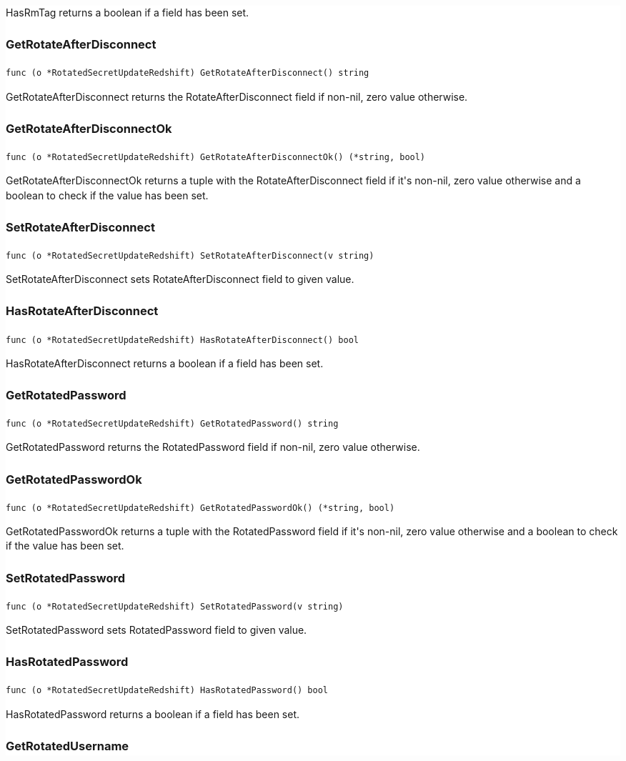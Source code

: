 HasRmTag returns a boolean if a field has been set.

### GetRotateAfterDisconnect

`func (o *RotatedSecretUpdateRedshift) GetRotateAfterDisconnect() string`

GetRotateAfterDisconnect returns the RotateAfterDisconnect field if non-nil, zero value otherwise.

### GetRotateAfterDisconnectOk

`func (o *RotatedSecretUpdateRedshift) GetRotateAfterDisconnectOk() (*string, bool)`

GetRotateAfterDisconnectOk returns a tuple with the RotateAfterDisconnect field if it's non-nil, zero value otherwise
and a boolean to check if the value has been set.

### SetRotateAfterDisconnect

`func (o *RotatedSecretUpdateRedshift) SetRotateAfterDisconnect(v string)`

SetRotateAfterDisconnect sets RotateAfterDisconnect field to given value.

### HasRotateAfterDisconnect

`func (o *RotatedSecretUpdateRedshift) HasRotateAfterDisconnect() bool`

HasRotateAfterDisconnect returns a boolean if a field has been set.

### GetRotatedPassword

`func (o *RotatedSecretUpdateRedshift) GetRotatedPassword() string`

GetRotatedPassword returns the RotatedPassword field if non-nil, zero value otherwise.

### GetRotatedPasswordOk

`func (o *RotatedSecretUpdateRedshift) GetRotatedPasswordOk() (*string, bool)`

GetRotatedPasswordOk returns a tuple with the RotatedPassword field if it's non-nil, zero value otherwise
and a boolean to check if the value has been set.

### SetRotatedPassword

`func (o *RotatedSecretUpdateRedshift) SetRotatedPassword(v string)`

SetRotatedPassword sets RotatedPassword field to given value.

### HasRotatedPassword

`func (o *RotatedSecretUpdateRedshift) HasRotatedPassword() bool`

HasRotatedPassword returns a boolean if a field has been set.

### GetRotatedUsername
